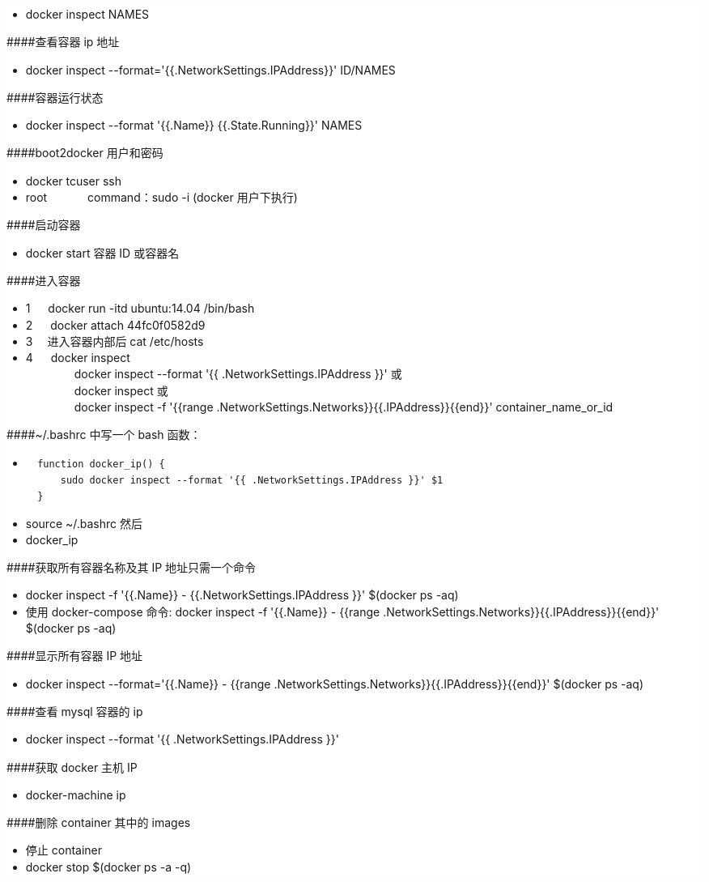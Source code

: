 - docker inspect NAMES

####查看容器 ip 地址

- docker inspect --format='{{.NetworkSettings.IPAddress}}' ID/NAMES

####容器运行状态

- docker inspect --format '{{.Name}} {{.State.Running}}' NAMES

####boot2docker 用户和密码

- docker tcuser ssh
- root 　　　 command：sudo -i (docker 用户下执行)

####启动容器

- docker start 容器 ID 或容器名

####进入容器

- 1 　 docker run -itd ubuntu:14.04 /bin/bash
- 2 　 docker attach 44fc0f0582d9
- 3 　进入容器内部后 cat /etc/hosts
- 4 　 docker inspect  
  　　　　 docker inspect --format '{{ .NetworkSettings.IPAddress }}' <container-ID> 或 <br/>
  　　　　 docker inspect <container id> 或 <br/>
  　　　　 docker inspect -f '{{range .NetworkSettings.Networks}}{{.IPAddress}}{{end}}' container_name_or_id

####~/.bashrc 中写一个 bash 函数：

-       function docker_ip() {
            sudo docker inspect --format '{{ .NetworkSettings.IPAddress }}' $1
        }
- source ~/.bashrc 然后
- docker_ip <container-ID>

####获取所有容器名称及其 IP 地址只需一个命令

- docker inspect -f '{{.Name}} - {{.NetworkSettings.IPAddress }}' \$(docker ps -aq)
- 使用 docker-compose 命令: docker inspect -f '{{.Name}} - {{range .NetworkSettings.Networks}}{{.IPAddress}}{{end}}' \$(docker ps -aq)

####显示所有容器 IP 地址

- docker inspect --format='{{.Name}} - {{range .NetworkSettings.Networks}}{{.IPAddress}}{{end}}' \$(docker ps -aq)

####查看 mysql 容器的 ip

- docker inspect --format '{{ .NetworkSettings.IPAddress }}' <container-ID>

####获取 docker 主机 IP

- docker-machine ip

####删除 container 其中的 images

- 停止 container
- docker stop \$(docker ps -a -q)
